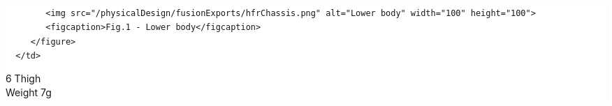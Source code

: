             <img src="/physicalDesign/fusionExports/hfrChassis.png" alt="Lower body" width="100" height="100">
            <figcaption>Fig.1 - Lower body</figcaption>
         </figure> 
      </td>
   </tr>
   <tr>
      <td align ="left"> 
         6
      </td>
      <td align ="left"> 
         Thigh<br>
         Weight 7g
      </td>
      <td align ="left"> 
         <figure>